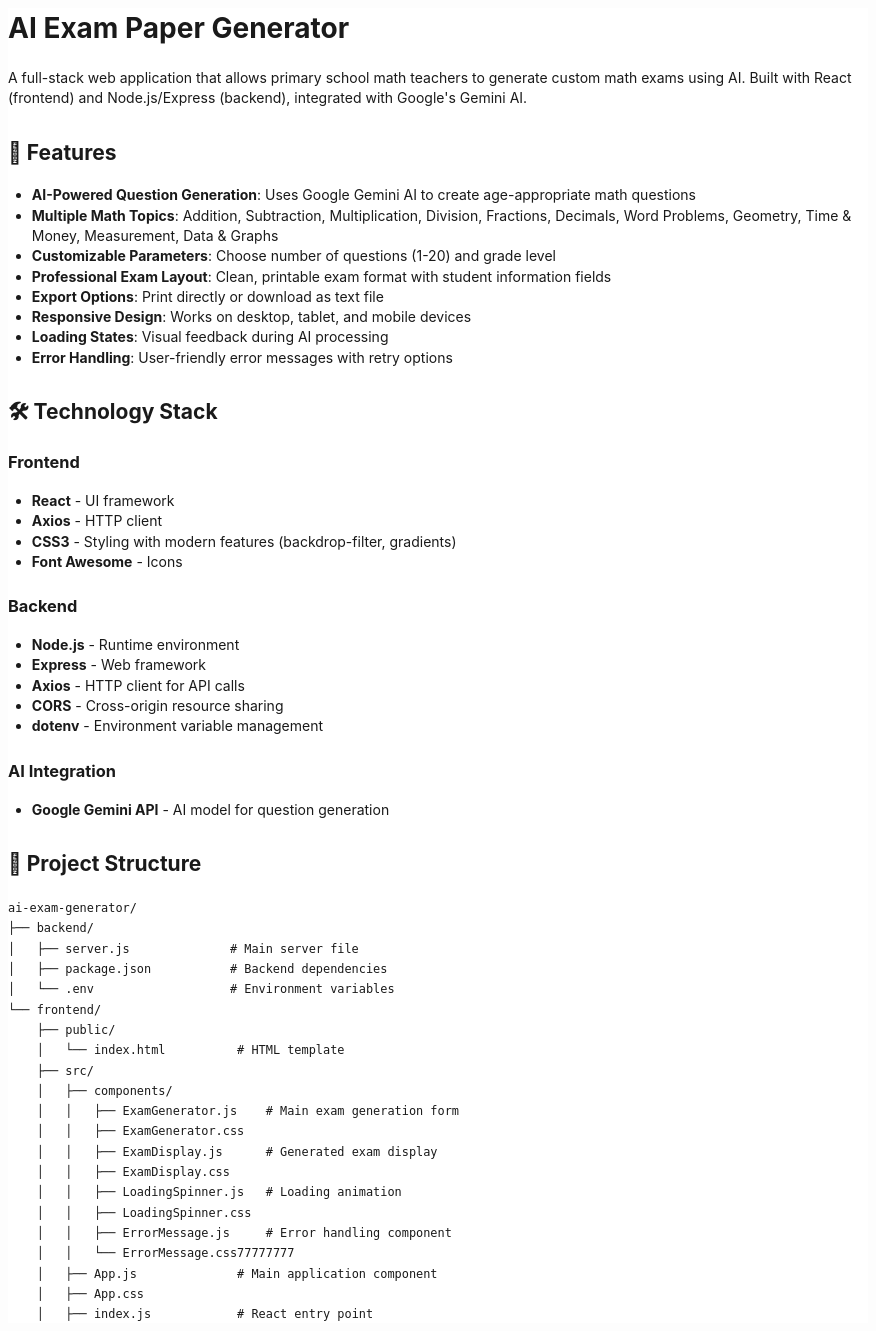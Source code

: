 # AI Exam Paper Generator

A full-stack web application that allows primary school math teachers to generate custom math exams using AI. Built with React (frontend) and Node.js/Express (backend), integrated with Google's Gemini AI.

## 🚀 Features

- **AI-Powered Question Generation**: Uses Google Gemini AI to create age-appropriate math questions
- **Multiple Math Topics**: Addition, Subtraction, Multiplication, Division, Fractions, Decimals, Word Problems, Geometry, Time & Money, Measurement, Data & Graphs
- **Customizable Parameters**: Choose number of questions (1-20) and grade level
- **Professional Exam Layout**: Clean, printable exam format with student information fields
- **Export Options**: Print directly or download as text file
- **Responsive Design**: Works on desktop, tablet, and mobile devices
- **Loading States**: Visual feedback during AI processing
- **Error Handling**: User-friendly error messages with retry options

## 🛠️ Technology Stack

### Frontend
- **React** - UI framework
- **Axios** - HTTP client
- **CSS3** - Styling with modern features (backdrop-filter, gradients)
- **Font Awesome** - Icons

### Backend
- **Node.js** - Runtime environment
- **Express** - Web framework
- **Axios** - HTTP client for API calls
- **CORS** - Cross-origin resource sharing
- **dotenv** - Environment variable management

### AI Integration
- **Google Gemini API** - AI model for question generation

## 📁 Project Structure

```
ai-exam-generator/
├── backend/
│   ├── server.js              # Main server file
│   ├── package.json           # Backend dependencies
│   └── .env                   # Environment variables
└── frontend/
    ├── public/
    │   └── index.html          # HTML template
    ├── src/
    │   ├── components/
    │   │   ├── ExamGenerator.js    # Main exam generation form
    │   │   ├── ExamGenerator.css
    │   │   ├── ExamDisplay.js      # Generated exam display
    │   │   ├── ExamDisplay.css
    │   │   ├── LoadingSpinner.js   # Loading animation
    │   │   ├── LoadingSpinner.css
    │   │   ├── ErrorMessage.js     # Error handling component
    │   │   └── ErrorMessage.css77777777
    │   ├── App.js              # Main application component
    │   ├── App.css
    │   ├── index.js            # React entry point
```